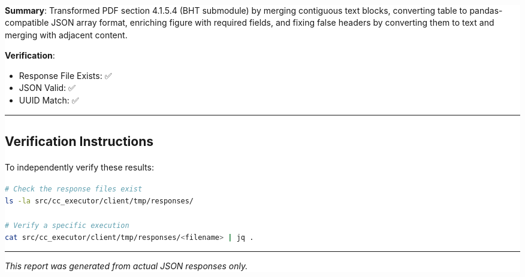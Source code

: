 **Summary**: Transformed PDF section 4.1.5.4 (BHT submodule) by merging contiguous text blocks, converting table to pandas-compatible JSON array format, enriching figure with required fields, and fixing false headers by converting them to text and merging with adjacent content.

**Verification**:
- Response File Exists: ✅
- JSON Valid: ✅
- UUID Match: ✅

---

## Verification Instructions

To independently verify these results:

```bash
# Check the response files exist
ls -la src/cc_executor/client/tmp/responses/

# Verify a specific execution
cat src/cc_executor/client/tmp/responses/<filename> | jq .
```

---

*This report was generated from actual JSON responses only.*